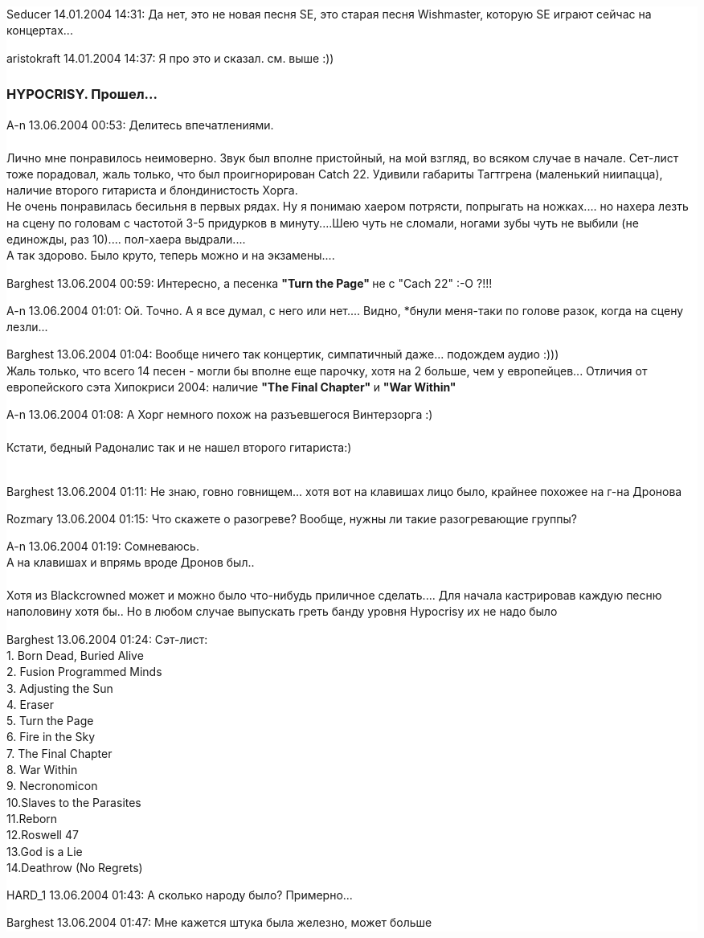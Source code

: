 Seducer 14.01.2004 14:31:
Да нет, это не новая песня SE, это старая песня Wishmaster, которую SE играют сейчас на концертах... 

aristokraft 14.01.2004 14:37:
Я про это и сказал. см. выше :)) 


### HYPOCRISY. Прошел...

A-n 13.06.2004 00:53:
  Делитесь впечатлениями.<BR><BR>Лично мне понравилось неимоверно. Звук был вполне пристойный, на мой взгляд, во всяком случае в начале. Сет-лист тоже порадовал, жаль только, что был проигнорирован Catch 22. Удивили габариты Тагтгрена (маленький ниипацца), наличие второго гитариста и блондинистость Хорга.<BR>      Не очень понравилась бесильня в первых рядах. Ну я понимаю хаером потрясти, попрыгать на ножках.... но нахера лезть на сцену по головам с частотой 3-5 придурков в минуту....Шею чуть не сломали, ногами зубы чуть не выбили (не единожды, раз 10).... пол-хаера выдрали....<BR>   А так здорово. Было круто, теперь можно и на экзамены....  

Barghest 13.06.2004 00:59:
Интересно, а песенка <B> "Turn the Page" </B> не с "Cach 22" :-O ?!!!

A-n 13.06.2004 01:01:
Ой. Точно. А я все думал, с него или нет....  Видно, *бнули меня-таки по голове разок, когда на сцену лезли...

Barghest 13.06.2004 01:04:
Вообще ничего так концертик, симпатичный даже... подождем аудио :))) <BR>Жаль только, что всего 14 песен - могли бы вполне еще парочку, хотя на 2 больше, чем у европейцев... Отличия от европейского сэта Хипокриси 2004:   наличие <B>"The Final Chapter" </B>и <B>"War Within" </B>

A-n 13.06.2004 01:08:
А Хорг немного похож на разъевшегося Винтерзорга :)<BR><BR>     Кстати, бедный Радоналис так  и не нашел второго гитариста:)<BR><BR>

Barghest 13.06.2004 01:11:
Не знаю, говно говнищем... хотя вот на клавишах лицо было, крайнее похожее на г-на Дронова

Rozmary 13.06.2004 01:15:
Что скажете о разогреве? Вообще, нужны ли такие разогревающие группы?

A-n 13.06.2004 01:19:
Сомневаюсь.<BR>   А на клавишах и впрямь вроде Дронов был..<BR><BR>Хотя из Blackcrowned может и можно было что-нибудь приличное сделать.... Для начала кастрировав каждую песню наполовину хотя бы..  Но в любом случае  выпускать греть банду уровня Hypocrisy их не надо было

Barghest 13.06.2004 01:24:
Сэт-лист:<BR>1. Born Dead, Buried Alive<BR>2. Fusion Programmed Minds<BR>3. Adjusting the Sun<BR>4. Eraser<BR>5. Turn the Page<BR>6. Fire in the Sky<BR>7. The Final Chapter<BR>8. War Within<BR>9. Necronomicon<BR>10.Slaves to the Parasites<BR>11.Reborn<BR>12.Roswell 47<BR>13.God is a Lie<BR>14.Deathrow (No Regrets)

HARD_1 13.06.2004 01:43:
А сколько народу было? Примерно...

Barghest 13.06.2004 01:47:
Мне кажется штука была железно, может больше
